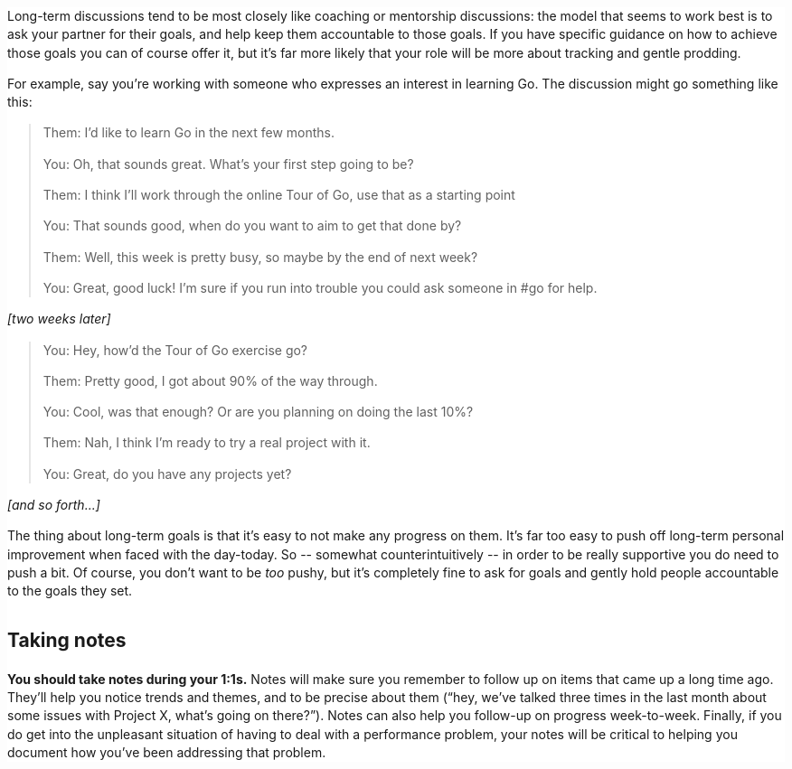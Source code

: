 Long-term discussions tend to be most closely like coaching or
mentorship discussions: the model that seems to work best is to ask your
partner for their goals, and help keep them accountable to those goals.
If you have specific guidance on how to achieve those goals you can of
course offer it, but it’s far more likely that your role will be more
about tracking and gentle prodding.

For example, say you’re working with someone who expresses an interest
in learning Go. The discussion might go something like this:

> Them: I’d like to learn Go in the next few months.
>
> You: Oh, that sounds great. What’s your first step going to be?
>
> Them: I think I’ll work through the online Tour of Go, use that as a
> starting point
>
> You: That sounds good, when do you want to aim to get that done by?
>
> Them: Well, this week is pretty busy, so maybe by the end of next
> week?
>
> You: Great, good luck! I’m sure if you run into trouble you could ask
> someone in \#go for help.

_\[two weeks later\]_

> You: Hey, how’d the Tour of Go exercise go?
>
> Them: Pretty good, I got about 90% of the way through.
>
> You: Cool, was that enough? Or are you planning on doing the last 10%?
>
> Them: Nah, I think I’m ready to try a real project with it.
>
> You: Great, do you have any projects yet?

_\[and so forth...\]_

The thing about long-term goals is that it’s easy to not make any
progress on them. It’s far too easy to push off long-term personal
improvement when faced with the day-today. So -- somewhat
counterintuitively -- in order to be really supportive you do need to
push a bit. Of course, you don’t want to be _too_ pushy, but it’s
completely fine to ask for goals and gently hold people accountable to
the goals they set.

## Taking notes

**You should take notes during your 1:1s.** Notes will make sure you
remember to follow up on items that came up a long time ago. They’ll
help you notice trends and themes, and to be precise about them (“hey,
we’ve talked three times in the last month about some issues with
Project X, what’s going on there?”). Notes can also help you follow-up
on progress week-to-week. Finally, if you do get into the unpleasant
situation of having to deal with a performance problem, your notes will
be critical to helping you document how you’ve been addressing that
problem.
